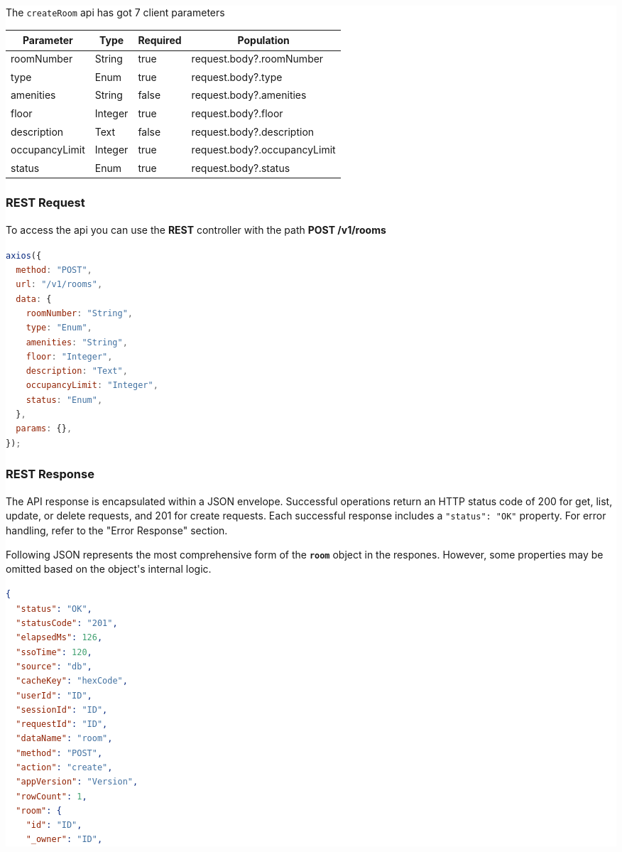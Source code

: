 The `createRoom` api has got 7 client parameters

| Parameter      | Type    | Required | Population                   |
| -------------- | ------- | -------- | ---------------------------- |
| roomNumber     | String  | true     | request.body?.roomNumber     |
| type           | Enum    | true     | request.body?.type           |
| amenities      | String  | false    | request.body?.amenities      |
| floor          | Integer | true     | request.body?.floor          |
| description    | Text    | false    | request.body?.description    |
| occupancyLimit | Integer | true     | request.body?.occupancyLimit |
| status         | Enum    | true     | request.body?.status         |

### REST Request

To access the api you can use the **REST** controller with the path **POST /v1/rooms**

```js
axios({
  method: "POST",
  url: "/v1/rooms",
  data: {
    roomNumber: "String",
    type: "Enum",
    amenities: "String",
    floor: "Integer",
    description: "Text",
    occupancyLimit: "Integer",
    status: "Enum",
  },
  params: {},
});
```

### REST Response

The API response is encapsulated within a JSON envelope. Successful operations return an HTTP status code of 200 for get, list, update, or delete requests, and 201 for create requests. Each successful response includes a `"status": "OK"` property. For error handling, refer to the "Error Response" section.

Following JSON represents the most comprehensive form of the **`room`** object in the respones. However, some properties may be omitted based on the object's internal logic.

```json
{
  "status": "OK",
  "statusCode": "201",
  "elapsedMs": 126,
  "ssoTime": 120,
  "source": "db",
  "cacheKey": "hexCode",
  "userId": "ID",
  "sessionId": "ID",
  "requestId": "ID",
  "dataName": "room",
  "method": "POST",
  "action": "create",
  "appVersion": "Version",
  "rowCount": 1,
  "room": {
    "id": "ID",
    "_owner": "ID",
```